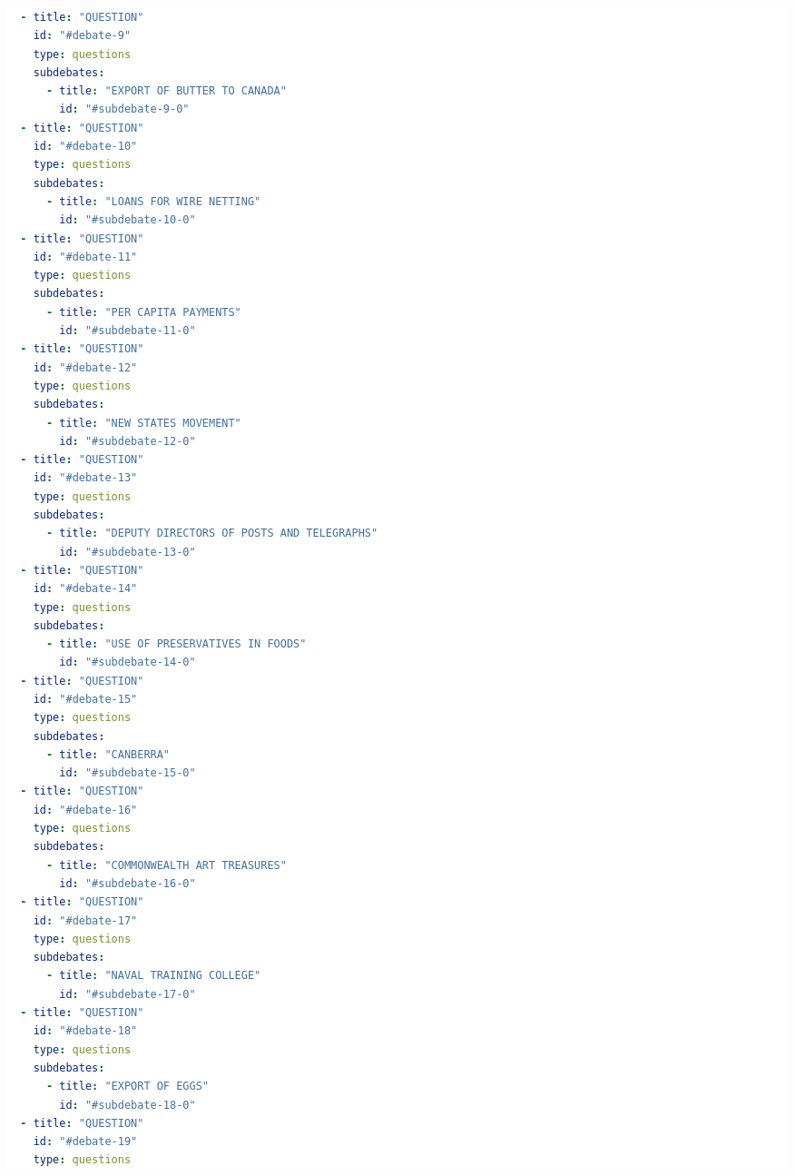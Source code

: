 ```yaml
  - title: "QUESTION"
    id: "#debate-9"
    type: questions
    subdebates:
      - title: "EXPORT OF BUTTER TO CANADA"
        id: "#subdebate-9-0"
  - title: "QUESTION"
    id: "#debate-10"
    type: questions
    subdebates:
      - title: "LOANS FOR WIRE NETTING"
        id: "#subdebate-10-0"
  - title: "QUESTION"
    id: "#debate-11"
    type: questions
    subdebates:
      - title: "PER CAPITA PAYMENTS"
        id: "#subdebate-11-0"
  - title: "QUESTION"
    id: "#debate-12"
    type: questions
    subdebates:
      - title: "NEW STATES MOVEMENT"
        id: "#subdebate-12-0"
  - title: "QUESTION"
    id: "#debate-13"
    type: questions
    subdebates:
      - title: "DEPUTY DIRECTORS OF POSTS AND TELEGRAPHS"
        id: "#subdebate-13-0"
  - title: "QUESTION"
    id: "#debate-14"
    type: questions
    subdebates:
      - title: "USE OF PRESERVATIVES IN FOODS"
        id: "#subdebate-14-0"
  - title: "QUESTION"
    id: "#debate-15"
    type: questions
    subdebates:
      - title: "CANBERRA"
        id: "#subdebate-15-0"
  - title: "QUESTION"
    id: "#debate-16"
    type: questions
    subdebates:
      - title: "COMMONWEALTH ART TREASURES"
        id: "#subdebate-16-0"
  - title: "QUESTION"
    id: "#debate-17"
    type: questions
    subdebates:
      - title: "NAVAL TRAINING COLLEGE"
        id: "#subdebate-17-0"
  - title: "QUESTION"
    id: "#debate-18"
    type: questions
    subdebates:
      - title: "EXPORT OF EGGS"
        id: "#subdebate-18-0"
  - title: "QUESTION"
    id: "#debate-19"
    type: questions
```